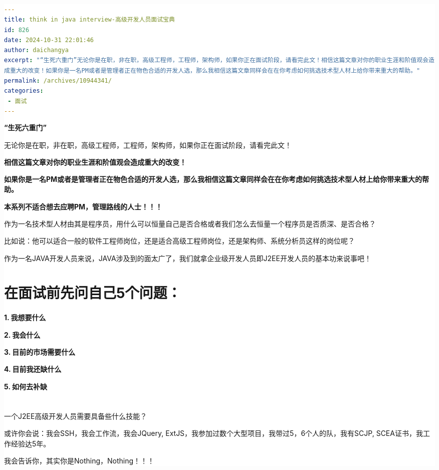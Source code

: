 ```yaml
---
title: think in java interview-高级开发人员面试宝典
id: 826
date: 2024-10-31 22:01:46
author: daichangya
excerpt: "“生死六重门”无论你是在职，非在职，高级工程师，工程师，架构师，如果你正在面试阶段，请看完此文！相信这篇文章对你的职业生涯和阶值观会造成重大的改变！如果你是一名PM或者是管理者正在物色合适的开发人选，那么我相信这篇文章同样会在在你考虑如何挑选技术型人材上给你带来重大的帮助。"
permalink: /archives/10944341/
categories:
 - 面试
---
```


**“生死六重门”**

无论你是在职，非在职，高级工程师，工程师，架构师，如果你正在面试阶段，请看完此文！

**相信这篇文章对你的职业生涯和阶值观会造成重大的改变！**

  

**如果你是一名PM或者是管理者正在物色合适的开发人选，那么我相信这篇文章同样会在在你考虑如何挑选技术型人材上给你带来重大的帮助。**

  

**本系列不适合想去应聘PM，管理路线的人士！！！**

  

作为一名技术型人材由其是程序员，用什么可以恒量自己是否合格或者我们怎么去恒量一个程序员是否质深、是否合格？

比如说：他可以适合一般的软件工程师岗位，还是适合高级工程师岗位，还是架构师、系统分析员这样的岗位呢？

  

作为一名JAVA开发人员来说，JAVA涉及到的面太广了，我们就拿企业级开发人员即J2EE开发人员的基本功来说事吧！

  

# 在面试前先问自己5个问题：

  

**1\. 我想要什么**

**2\. 我会什么**

**3\. 目前的市场需要什么**

**4\. 目前我还缺什么**

**5\. 如何去补缺**

#   
一个J2EE高级开发人员需要具备些什么技能？

  

或许你会说：我会SSH，我会工作流，我会JQuery, ExtJS，我参加过数个大型项目，我带过5，6个人的队，我有SCJP, SCEA证书，我工作经验达5年。

  

我会告诉你，其实你是Nothing，Nothing！！！
